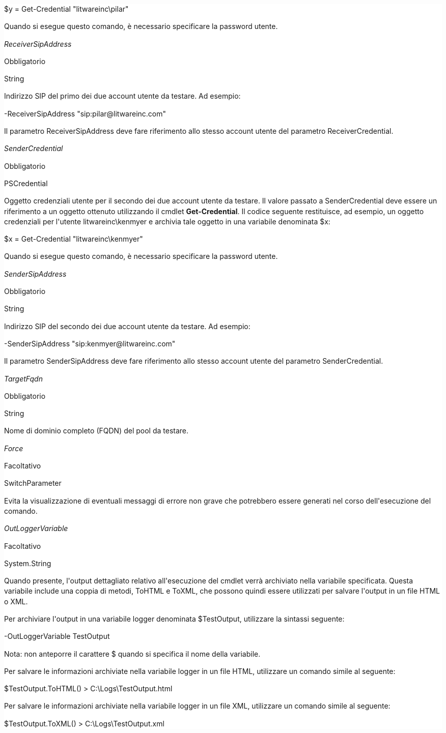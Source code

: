<p>$y = Get-Credential &quot;litwareinc\pilar&quot;</p>
<p>Quando si esegue questo comando, è necessario specificare la password utente.</p></td>
</tr>
<tr class="odd">
<td><p><em>ReceiverSipAddress</em></p></td>
<td><p>Obbligatorio</p></td>
<td><p>String</p></td>
<td><p>Indirizzo SIP del primo dei due account utente da testare. Ad esempio:</p>
<p>-ReceiverSipAddress &quot;sip:pilar@litwareinc.com&quot;</p>
<p>Il parametro ReceiverSipAddress deve fare riferimento allo stesso account utente del parametro ReceiverCredential.</p></td>
</tr>
<tr class="even">
<td><p><em>SenderCredential</em></p></td>
<td><p>Obbligatorio</p></td>
<td><p>PSCredential</p></td>
<td><p>Oggetto credenziali utente per il secondo dei due account utente da testare. Il valore passato a SenderCredential deve essere un riferimento a un oggetto ottenuto utilizzando il cmdlet <strong>Get-Credential</strong>. Il codice seguente restituisce, ad esempio, un oggetto credenziali per l'utente litwareinc\kenmyer e archivia tale oggetto in una variabile denominata $x:</p>
<p>$x = Get-Credential &quot;litwareinc\kenmyer&quot;</p>
<p>Quando si esegue questo comando, è necessario specificare la password utente.</p></td>
</tr>
<tr class="odd">
<td><p><em>SenderSipAddress</em></p></td>
<td><p>Obbligatorio</p></td>
<td><p>String</p></td>
<td><p>Indirizzo SIP del secondo dei due account utente da testare. Ad esempio:</p>
<p>-SenderSipAddress &quot;sip:kenmyer@litwareinc.com&quot;</p>
<p>Il parametro SenderSipAddress deve fare riferimento allo stesso account utente del parametro SenderCredential.</p></td>
</tr>
<tr class="even">
<td><p><em>TargetFqdn</em></p></td>
<td><p>Obbligatorio</p></td>
<td><p>String</p></td>
<td><p>Nome di dominio completo (FQDN) del pool da testare.</p></td>
</tr>
<tr class="odd">
<td><p><em>Force</em></p></td>
<td><p>Facoltativo</p></td>
<td><p>SwitchParameter</p></td>
<td><p>Evita la visualizzazione di eventuali messaggi di errore non grave che potrebbero essere generati nel corso dell'esecuzione del comando.</p></td>
</tr>
<tr class="even">
<td><p><em>OutLoggerVariable</em></p></td>
<td><p>Facoltativo</p></td>
<td><p>System.String</p></td>
<td><p>Quando presente, l'output dettagliato relativo all'esecuzione del cmdlet verrà archiviato nella variabile specificata. Questa variabile include una coppia di metodi, ToHTML e ToXML, che possono quindi essere utilizzati per salvare l'output in un file HTML o XML.</p>
<p>Per archiviare l'output in una variabile logger denominata $TestOutput, utilizzare la sintassi seguente:</p>
<p>-OutLoggerVariable TestOutput</p>
<p>Nota: non anteporre il carattere $ quando si specifica il nome della variabile.</p>
<p>Per salvare le informazioni archiviate nella variabile logger in un file HTML, utilizzare un comando simile al seguente:</p>
<p>$TestOutput.ToHTML() &gt; C:\Logs\TestOutput.html</p>
<p>Per salvare le informazioni archiviate nella variabile logger in un file XML, utilizzare un comando simile al seguente:</p>
<p>$TestOutput.ToXML() &gt; C:\Logs\TestOutput.xml</p></td>
</tr>
<tr class="odd">